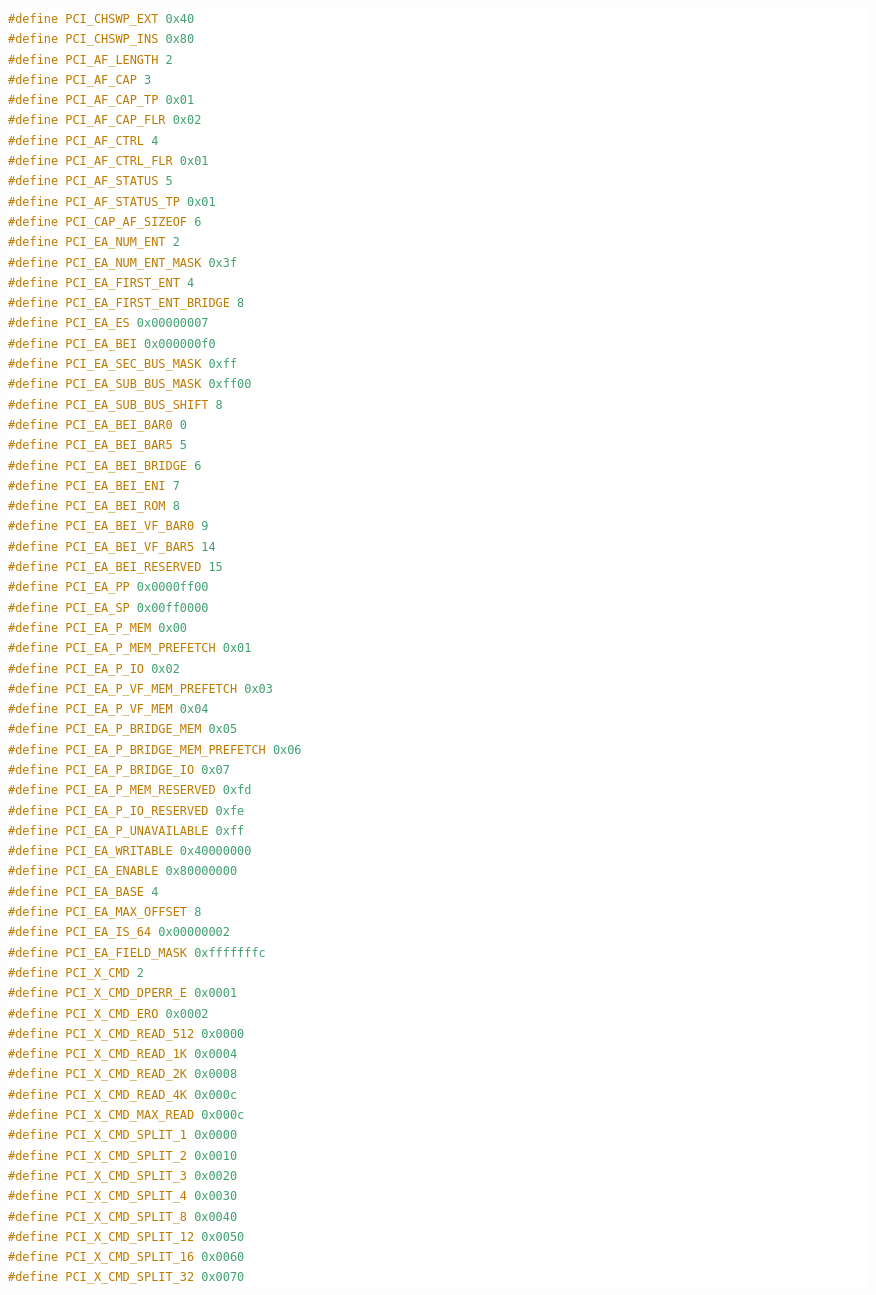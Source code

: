 ```c
#define PCI_CHSWP_EXT 0x40
#define PCI_CHSWP_INS 0x80
#define PCI_AF_LENGTH 2
#define PCI_AF_CAP 3
#define PCI_AF_CAP_TP 0x01
#define PCI_AF_CAP_FLR 0x02
#define PCI_AF_CTRL 4
#define PCI_AF_CTRL_FLR 0x01
#define PCI_AF_STATUS 5
#define PCI_AF_STATUS_TP 0x01
#define PCI_CAP_AF_SIZEOF 6
#define PCI_EA_NUM_ENT 2
#define PCI_EA_NUM_ENT_MASK 0x3f
#define PCI_EA_FIRST_ENT 4
#define PCI_EA_FIRST_ENT_BRIDGE 8
#define PCI_EA_ES 0x00000007
#define PCI_EA_BEI 0x000000f0
#define PCI_EA_SEC_BUS_MASK 0xff
#define PCI_EA_SUB_BUS_MASK 0xff00
#define PCI_EA_SUB_BUS_SHIFT 8
#define PCI_EA_BEI_BAR0 0
#define PCI_EA_BEI_BAR5 5
#define PCI_EA_BEI_BRIDGE 6
#define PCI_EA_BEI_ENI 7
#define PCI_EA_BEI_ROM 8
#define PCI_EA_BEI_VF_BAR0 9
#define PCI_EA_BEI_VF_BAR5 14
#define PCI_EA_BEI_RESERVED 15
#define PCI_EA_PP 0x0000ff00
#define PCI_EA_SP 0x00ff0000
#define PCI_EA_P_MEM 0x00
#define PCI_EA_P_MEM_PREFETCH 0x01
#define PCI_EA_P_IO 0x02
#define PCI_EA_P_VF_MEM_PREFETCH 0x03
#define PCI_EA_P_VF_MEM 0x04
#define PCI_EA_P_BRIDGE_MEM 0x05
#define PCI_EA_P_BRIDGE_MEM_PREFETCH 0x06
#define PCI_EA_P_BRIDGE_IO 0x07
#define PCI_EA_P_MEM_RESERVED 0xfd
#define PCI_EA_P_IO_RESERVED 0xfe
#define PCI_EA_P_UNAVAILABLE 0xff
#define PCI_EA_WRITABLE 0x40000000
#define PCI_EA_ENABLE 0x80000000
#define PCI_EA_BASE 4
#define PCI_EA_MAX_OFFSET 8
#define PCI_EA_IS_64 0x00000002
#define PCI_EA_FIELD_MASK 0xfffffffc
#define PCI_X_CMD 2
#define PCI_X_CMD_DPERR_E 0x0001
#define PCI_X_CMD_ERO 0x0002
#define PCI_X_CMD_READ_512 0x0000
#define PCI_X_CMD_READ_1K 0x0004
#define PCI_X_CMD_READ_2K 0x0008
#define PCI_X_CMD_READ_4K 0x000c
#define PCI_X_CMD_MAX_READ 0x000c
#define PCI_X_CMD_SPLIT_1 0x0000
#define PCI_X_CMD_SPLIT_2 0x0010
#define PCI_X_CMD_SPLIT_3 0x0020
#define PCI_X_CMD_SPLIT_4 0x0030
#define PCI_X_CMD_SPLIT_8 0x0040
#define PCI_X_CMD_SPLIT_12 0x0050
#define PCI_X_CMD_SPLIT_16 0x0060
#define PCI_X_CMD_SPLIT_32 0x0070
```